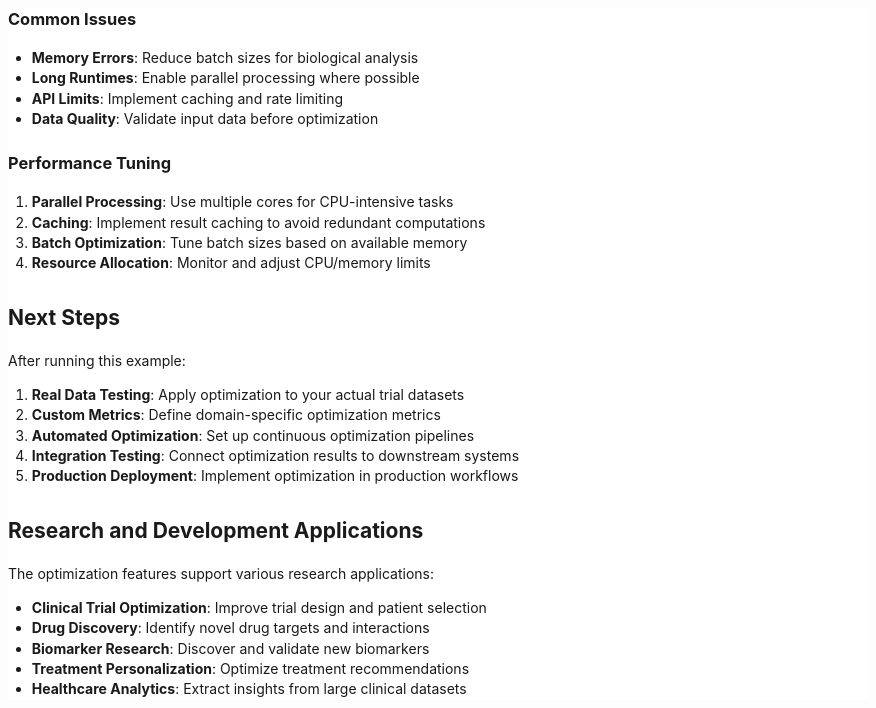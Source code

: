 ### Common Issues

- **Memory Errors**: Reduce batch sizes for biological analysis
- **Long Runtimes**: Enable parallel processing where possible
- **API Limits**: Implement caching and rate limiting
- **Data Quality**: Validate input data before optimization

### Performance Tuning

1. **Parallel Processing**: Use multiple cores for CPU-intensive tasks
2. **Caching**: Implement result caching to avoid redundant computations
3. **Batch Optimization**: Tune batch sizes based on available memory
4. **Resource Allocation**: Monitor and adjust CPU/memory limits

## Next Steps

After running this example:

1. **Real Data Testing**: Apply optimization to your actual trial datasets
2. **Custom Metrics**: Define domain-specific optimization metrics
3. **Automated Optimization**: Set up continuous optimization pipelines
4. **Integration Testing**: Connect optimization results to downstream systems
5. **Production Deployment**: Implement optimization in production workflows

## Research and Development Applications

The optimization features support various research applications:

- **Clinical Trial Optimization**: Improve trial design and patient selection
- **Drug Discovery**: Identify novel drug targets and interactions
- **Biomarker Research**: Discover and validate new biomarkers
- **Treatment Personalization**: Optimize treatment recommendations
- **Healthcare Analytics**: Extract insights from large clinical datasets